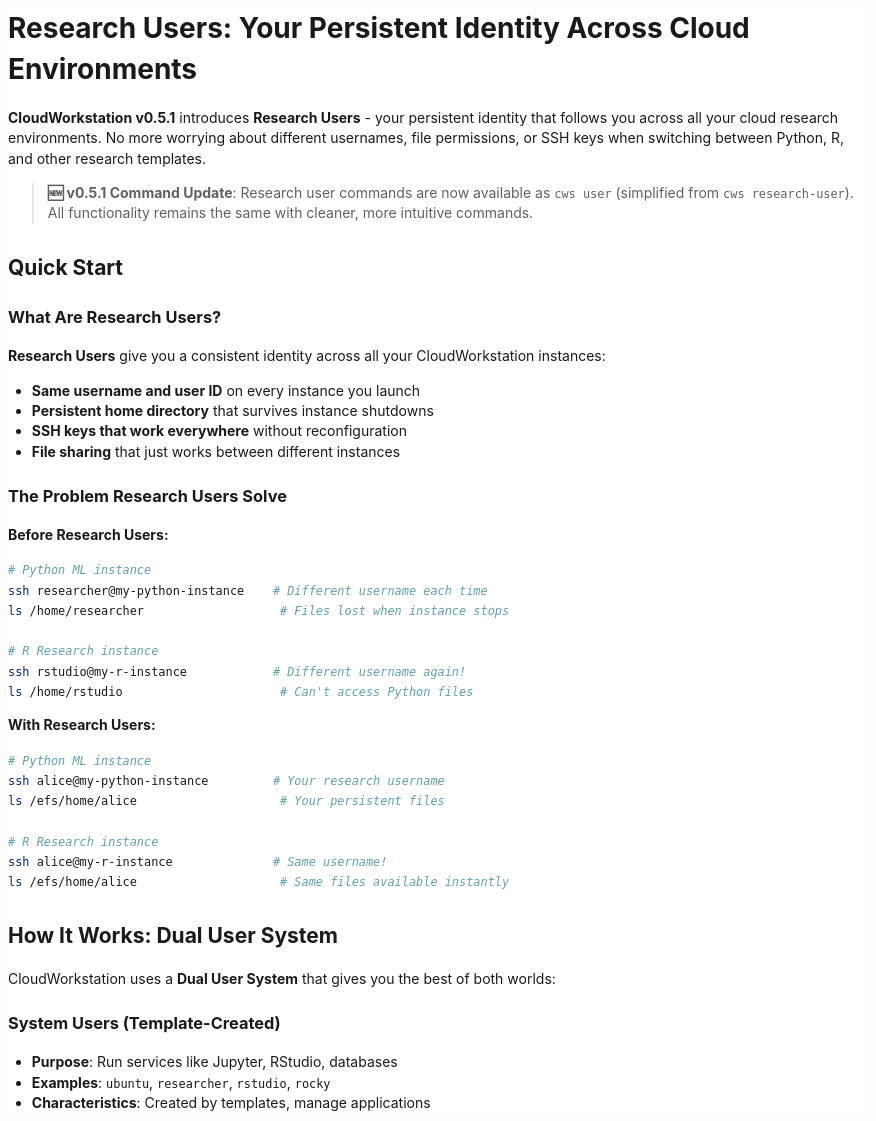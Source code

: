 # Research Users: Your Persistent Identity Across Cloud Environments

**CloudWorkstation v0.5.1** introduces **Research Users** - your persistent identity that follows you across all your cloud research environments. No more worrying about different usernames, file permissions, or SSH keys when switching between Python, R, and other research templates.

> **🆕 v0.5.1 Command Update**: Research user commands are now available as `cws user` (simplified from `cws research-user`). All functionality remains the same with cleaner, more intuitive commands.

## Quick Start

### What Are Research Users?

**Research Users** give you a consistent identity across all your CloudWorkstation instances:
- **Same username and user ID** on every instance you launch
- **Persistent home directory** that survives instance shutdowns
- **SSH keys that work everywhere** without reconfiguration
- **File sharing** that just works between different instances

### The Problem Research Users Solve

**Before Research Users:**
```bash
# Python ML instance
ssh researcher@my-python-instance    # Different username each time
ls /home/researcher                   # Files lost when instance stops

# R Research instance
ssh rstudio@my-r-instance            # Different username again!
ls /home/rstudio                      # Can't access Python files
```

**With Research Users:**
```bash
# Python ML instance
ssh alice@my-python-instance         # Your research username
ls /efs/home/alice                    # Your persistent files

# R Research instance
ssh alice@my-r-instance              # Same username!
ls /efs/home/alice                    # Same files available instantly
```

## How It Works: Dual User System

CloudWorkstation uses a **Dual User System** that gives you the best of both worlds:

### System Users (Template-Created)
- **Purpose**: Run services like Jupyter, RStudio, databases
- **Examples**: `ubuntu`, `researcher`, `rstudio`, `rocky`
- **Characteristics**: Created by templates, manage applications
